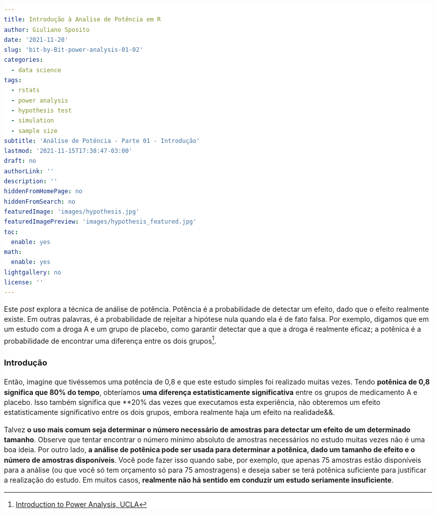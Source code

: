 ```yaml
---
title: Introdução à Analise de Potência em R
author: Giuliano Sposito
date: '2021-11-20'
slug: 'bit-by-Bit-power-analysis-01-02'
categories:
  - data science
tags:
  - rstats
  - power analysis
  - hypothesis test
  - simulation
  - sample size
subtitle: 'Análise de Potência - Parte 01 - Introdução'
lastmod: '2021-11-15T17:38:47-03:00'
draft: no
authorLink: ''
description: ''
hiddenFromHomePage: no
hiddenFromSearch: no
featuredImage: 'images/hypothesis.jpg'
featuredImagePreview: 'images/hypothesis_featured.jpg'
toc:
  enable: yes
math:
  enable: yes
lightgallery: no
license: ''
---
```


Este _post_ explora a técnica de análise de potência. Potência é a probabilidade de detectar um efeito, dado que o efeito realmente existe. Em outras palavras, é a probabilidade de rejeitar a hipótese nula quando ela é de fato falsa. Por exemplo, digamos que em um estudo com a droga A e um grupo de placebo, como garantir detectar que a que a droga é realmente eficaz; a potênica é a probabilidade de encontrar uma diferença entre os dois grupos[^ucla].



### Introdução

Então, imagine que tivéssemos uma potência de 0,8 e que este estudo simples foi realizado muitas vezes. Tendo **potênica de 0,8 significa que 80% do tempo**, obteríamos **uma diferença estatisticamente significativa** entre os grupos de medicamento A e placebo. Isso também significa que **20% das vezes que executamos esta experiência, não obteremos um efeito estatisticamente significativo entre os dois grupos, embora realmente haja um efeito na realidade&&.

Talvez **o uso mais comum seja determinar o número necessário de amostras para detectar um efeito de um determinado tamanho**. Observe que tentar encontrar o número mínimo absoluto de amostras necessários no estudo muitas vezes não é uma boa ideia. Por outro lado, **a análise de potênica pode ser usada para determinar a potênica, dado um tamanho de efeito e o número de amostras disponíveis**. Você pode fazer isso quando sabe, por exemplo, que apenas 75 amostras estão disponíveis para a análise (ou que você só tem orçamento só para 75 amostragens) e deseja saber se terá potênica suficiente para justificar a realização do estudo. Em muitos casos, **realmente não há sentido em conduzir um estudo seriamente insuficiente**.


[^ucla]: [Introduction to Power Analysis, UCLA](https://stats.idre.ucla.edu/other/mult-pkg/seminars/intro-power/)
[^covid]: [Estimation of COVID-19 recovery and decease periods in Canada using machine learning algorithms](https://www.medrxiv.org/content/10.1101/2021.07.16.21260675v1.full)
[^stats]: [Power Analysis Overview](https://www.statmethods.net/stats/power.html)